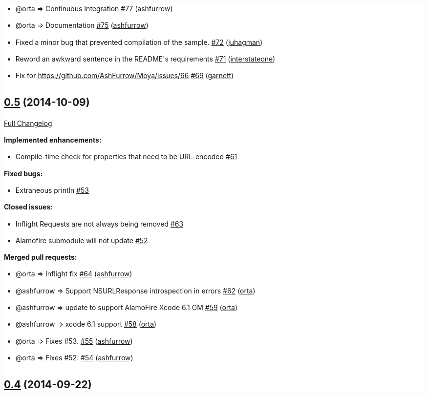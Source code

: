 - @orta =\> Continuous Integration [\#77](https://github.com/ashfurrow/Moya/pull/77) ([ashfurrow](https://github.com/ashfurrow))

- @orta =\> Documentation [\#75](https://github.com/ashfurrow/Moya/pull/75) ([ashfurrow](https://github.com/ashfurrow))

- Fixed a minor bug that prevented compilation of the sample. [\#72](https://github.com/ashfurrow/Moya/pull/72) ([juhagman](https://github.com/juhagman))

- Reword an awkward sentence in the README's requirements [\#71](https://github.com/ashfurrow/Moya/pull/71) ([interstateone](https://github.com/interstateone))

- Fix for https://github.com/AshFurrow/Moya/issues/66 [\#69](https://github.com/ashfurrow/Moya/pull/69) ([garnett](https://github.com/garnett))

## [0.5](https://github.com/ashfurrow/Moya/tree/0.5) (2014-10-09)

[Full Changelog](https://github.com/ashfurrow/Moya/compare/0.4...0.5)

**Implemented enhancements:**

- Compile-time check for properties that need to be URL-encoded [\#61](https://github.com/ashfurrow/Moya/issues/61)

**Fixed bugs:**

- Extraneous println [\#53](https://github.com/ashfurrow/Moya/issues/53)

**Closed issues:**

- Inflight Requests are not always being removed [\#63](https://github.com/ashfurrow/Moya/issues/63)

- Alamofire submodule will not update [\#52](https://github.com/ashfurrow/Moya/issues/52)

**Merged pull requests:**

- @orta =\> Inflight fix [\#64](https://github.com/ashfurrow/Moya/pull/64) ([ashfurrow](https://github.com/ashfurrow))

- @ashfurrow =\> Support NSURLResponse introspection in errors [\#62](https://github.com/ashfurrow/Moya/pull/62) ([orta](https://github.com/orta))

- @ashfurrow =\> update to support AlamoFire Xcode 6.1 GM [\#59](https://github.com/ashfurrow/Moya/pull/59) ([orta](https://github.com/orta))

- @ashfurrow =\> xcode 6.1 support [\#58](https://github.com/ashfurrow/Moya/pull/58) ([orta](https://github.com/orta))

- @orta =\> Fixes \#53. [\#55](https://github.com/ashfurrow/Moya/pull/55) ([ashfurrow](https://github.com/ashfurrow))

- @orta =\> Fixes \#52. [\#54](https://github.com/ashfurrow/Moya/pull/54) ([ashfurrow](https://github.com/ashfurrow))

## [0.4](https://github.com/ashfurrow/Moya/tree/0.4) (2014-09-22)
